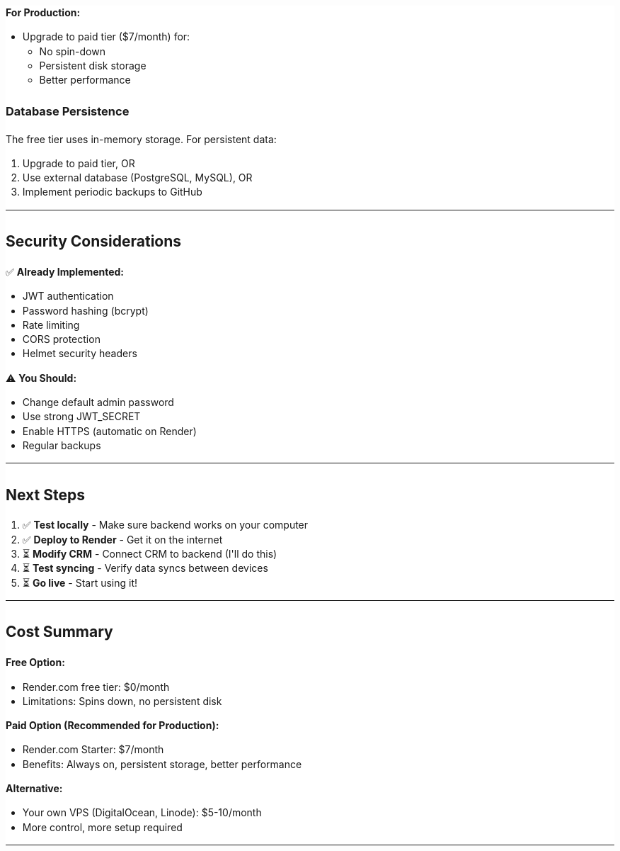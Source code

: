 **For Production:**
- Upgrade to paid tier ($7/month) for:
  - No spin-down
  - Persistent disk storage
  - Better performance

### Database Persistence

The free tier uses in-memory storage. For persistent data:
1. Upgrade to paid tier, OR
2. Use external database (PostgreSQL, MySQL), OR
3. Implement periodic backups to GitHub

---

## Security Considerations

✅ **Already Implemented:**
- JWT authentication
- Password hashing (bcrypt)
- Rate limiting
- CORS protection
- Helmet security headers

⚠️ **You Should:**
- Change default admin password
- Use strong JWT_SECRET
- Enable HTTPS (automatic on Render)
- Regular backups

---

## Next Steps

1. ✅ **Test locally** - Make sure backend works on your computer
2. ✅ **Deploy to Render** - Get it on the internet
3. ⏳ **Modify CRM** - Connect CRM to backend (I'll do this)
4. ⏳ **Test syncing** - Verify data syncs between devices
5. ⏳ **Go live** - Start using it!

---

## Cost Summary

**Free Option:**
- Render.com free tier: $0/month
- Limitations: Spins down, no persistent disk

**Paid Option (Recommended for Production):**
- Render.com Starter: $7/month
- Benefits: Always on, persistent storage, better performance

**Alternative:**
- Your own VPS (DigitalOcean, Linode): $5-10/month
- More control, more setup required

---